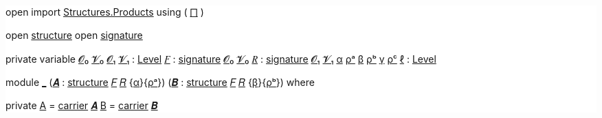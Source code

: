 <a id="1696" class="Keyword">open</a> <a id="1701" class="Keyword">import</a> <a id="1708" href="Structures.Products.html" class="Module">Structures.Products</a>      <a id="1733" class="Keyword">using</a> <a id="1739" class="Symbol">(</a> <a id="1741" href="Structures.Products.html#1007" class="Function">⨅</a> <a id="1743" class="Symbol">)</a>


<a id="1747" class="Keyword">open</a> <a id="1752" href="Structures.Basic.html#1458" class="Module">structure</a>
<a id="1762" class="Keyword">open</a> <a id="1767" href="Structures.Basic.html#1124" class="Module">signature</a>

<a id="1778" class="Keyword">private</a> <a id="1786" class="Keyword">variable</a>
 <a id="1796" href="Structures.Homs.html#1796" class="Generalizable">𝓞₀</a> <a id="1799" href="Structures.Homs.html#1799" class="Generalizable">𝓥₀</a> <a id="1802" href="Structures.Homs.html#1802" class="Generalizable">𝓞₁</a> <a id="1805" href="Structures.Homs.html#1805" class="Generalizable">𝓥₁</a> <a id="1808" class="Symbol">:</a> <a id="1810" href="Agda.Primitive.html#597" class="Postulate">Level</a>
 <a id="1817" href="Structures.Homs.html#1817" class="Generalizable">𝐹</a> <a id="1819" class="Symbol">:</a> <a id="1821" href="Structures.Basic.html#1124" class="Record">signature</a> <a id="1831" href="Structures.Homs.html#1796" class="Generalizable">𝓞₀</a> <a id="1834" href="Structures.Homs.html#1799" class="Generalizable">𝓥₀</a>
 <a id="1838" href="Structures.Homs.html#1838" class="Generalizable">𝑅</a> <a id="1840" class="Symbol">:</a> <a id="1842" href="Structures.Basic.html#1124" class="Record">signature</a> <a id="1852" href="Structures.Homs.html#1802" class="Generalizable">𝓞₁</a> <a id="1855" href="Structures.Homs.html#1805" class="Generalizable">𝓥₁</a>
 <a id="1859" href="Structures.Homs.html#1859" class="Generalizable">α</a> <a id="1861" href="Structures.Homs.html#1861" class="Generalizable">ρᵃ</a> <a id="1864" href="Structures.Homs.html#1864" class="Generalizable">β</a> <a id="1866" href="Structures.Homs.html#1866" class="Generalizable">ρᵇ</a> <a id="1869" href="Structures.Homs.html#1869" class="Generalizable">γ</a> <a id="1871" href="Structures.Homs.html#1871" class="Generalizable">ρᶜ</a> <a id="1874" href="Structures.Homs.html#1874" class="Generalizable">ℓ</a> <a id="1876" class="Symbol">:</a> <a id="1878" href="Agda.Primitive.html#597" class="Postulate">Level</a>


<a id="1886" class="Keyword">module</a> <a id="1893" href="Structures.Homs.html#1893" class="Module">_</a> <a id="1895" class="Symbol">(</a><a id="1896" href="Structures.Homs.html#1896" class="Bound">𝑨</a> <a id="1898" class="Symbol">:</a> <a id="1900" href="Structures.Basic.html#1458" class="Record">structure</a> <a id="1910" href="Structures.Homs.html#1817" class="Generalizable">𝐹</a> <a id="1912" href="Structures.Homs.html#1838" class="Generalizable">𝑅</a> <a id="1914" class="Symbol">{</a><a id="1915" href="Structures.Homs.html#1859" class="Generalizable">α</a><a id="1916" class="Symbol">}{</a><a id="1918" href="Structures.Homs.html#1861" class="Generalizable">ρᵃ</a><a id="1920" class="Symbol">})</a>
         <a id="1932" class="Symbol">(</a><a id="1933" href="Structures.Homs.html#1933" class="Bound">𝑩</a> <a id="1935" class="Symbol">:</a> <a id="1937" href="Structures.Basic.html#1458" class="Record">structure</a> <a id="1947" href="Structures.Homs.html#1817" class="Generalizable">𝐹</a> <a id="1949" href="Structures.Homs.html#1838" class="Generalizable">𝑅</a> <a id="1951" class="Symbol">{</a><a id="1952" href="Structures.Homs.html#1864" class="Generalizable">β</a><a id="1953" class="Symbol">}{</a><a id="1955" href="Structures.Homs.html#1866" class="Generalizable">ρᵇ</a><a id="1957" class="Symbol">})</a> <a id="1960" class="Keyword">where</a>

 <a id="1968" class="Keyword">private</a>
  <a id="1978" href="Structures.Homs.html#1978" class="Function">A</a> <a id="1980" class="Symbol">=</a> <a id="1982" href="Structures.Basic.html#1610" class="Field">carrier</a> <a id="1990" href="Structures.Homs.html#1896" class="Bound">𝑨</a>
  <a id="1994" href="Structures.Homs.html#1994" class="Function">B</a> <a id="1996" class="Symbol">=</a> <a id="1998" href="Structures.Basic.html#1610" class="Field">carrier</a> <a id="2006" href="Structures.Homs.html#1933" class="Bound">𝑩</a>
